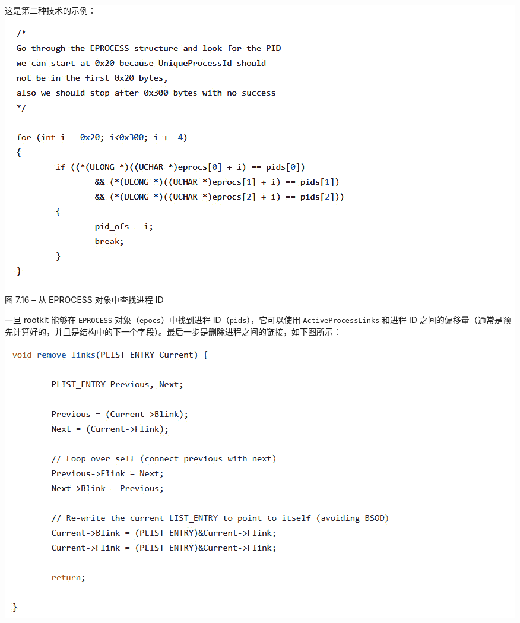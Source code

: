 这是第二种技术的示例：

![图 7.16 – 从 EPROCESS 对象中查找进程 ID](img/Figure_7.16_B18500.jpg)

图 7.16 – 从 EPROCESS 对象中查找进程 ID

一旦 rootkit 能够在 `EPROCESS` 对象（`epocs`）中找到进程 ID（`pids`），它可以使用 `ActiveProcessLinks` 和进程 ID 之间的偏移量（通常是预先计算好的，并且是结构中的下一个字段）。最后一步是删除进程之间的链接，如下图所示：

![图 7.17 – 移除进程链接以执行 DKOM 攻击](img/Figure_7.17_B18500.jpg)
